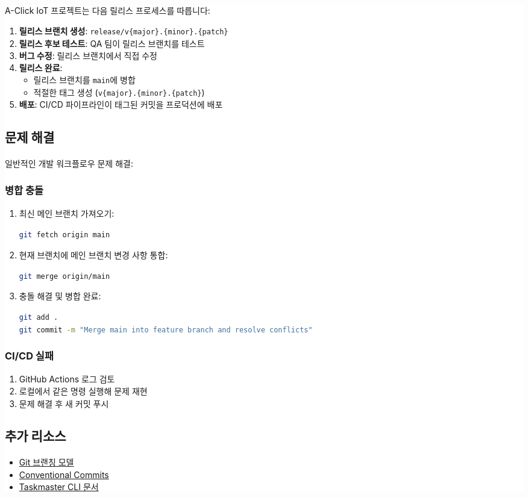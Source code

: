 A-Click IoT 프로젝트는 다음 릴리스 프로세스를 따릅니다:

1. **릴리스 브랜치 생성**: `release/v{major}.{minor}.{patch}`
2. **릴리스 후보 테스트**: QA 팀이 릴리스 브랜치를 테스트
3. **버그 수정**: 릴리스 브랜치에서 직접 수정
4. **릴리스 완료**: 
   - 릴리스 브랜치를 `main`에 병합
   - 적절한 태그 생성 (`v{major}.{minor}.{patch}`)
5. **배포**: CI/CD 파이프라인이 태그된 커밋을 프로덕션에 배포

## 문제 해결

일반적인 개발 워크플로우 문제 해결:

### 병합 충돌

1. 최신 메인 브랜치 가져오기:
   ```bash
   git fetch origin main
   ```
2. 현재 브랜치에 메인 브랜치 변경 사항 통합:
   ```bash
   git merge origin/main
   ```
3. 충돌 해결 및 병합 완료:
   ```bash
   git add .
   git commit -m "Merge main into feature branch and resolve conflicts"
   ```

### CI/CD 실패

1. GitHub Actions 로그 검토
2. 로컬에서 같은 명령 실행해 문제 재현
3. 문제 해결 후 새 커밋 푸시

## 추가 리소스

- [Git 브랜칭 모델](https://nvie.com/posts/a-successful-git-branching-model/)
- [Conventional Commits](https://www.conventionalcommits.org/)
- [Taskmaster CLI 문서](https://taskmaster-cli.dev/)
